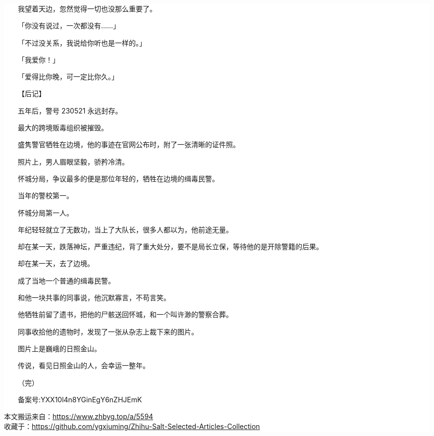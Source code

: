 &emsp;&emsp;我望着天边，忽然觉得一切也没那么重要了。  
  
&emsp;&emsp;「你没有说过，一次都没有……」  
  
&emsp;&emsp;「不过没关系，我说给你听也是一样的。」  
  
&emsp;&emsp;「我爱你！」  
  
&emsp;&emsp;「爱得比你晚，可一定比你久。」  
  
&emsp;&emsp;【后记】  
  
&emsp;&emsp;五年后，警号 230521 永远封存。  
  
&emsp;&emsp;最大的跨境贩毒组织被摧毁。  
  
&emsp;&emsp;盛隽警官牺牲在边境，他的事迹在官网公布时，附了一张清晰的证件照。  
  
&emsp;&emsp;照片上，男人眉眼坚毅，骄矜冷清。  
  
&emsp;&emsp;怀城分局，争议最多的便是那位年轻的，牺牲在边境的缉毒民警。  
  
&emsp;&emsp;当年的警校第一。  
  
&emsp;&emsp;怀城分局第一人。  
  
&emsp;&emsp;年纪轻轻就立了无数功，当上了大队长，很多人都以为，他前途无量。  
  
&emsp;&emsp;却在某一天，跌落神坛，严重违纪，背了重大处分，要不是局长立保，等待他的是开除警籍的后果。  
  
&emsp;&emsp;却在某一天，去了边境。  
  
&emsp;&emsp;成了当地一个普通的缉毒民警。  
  
&emsp;&emsp;和他一块共事的同事说，他沉默寡言，不苟言笑。  
  
&emsp;&emsp;他牺牲前留了遗书，把他的尸骸送回怀城，和一个叫许渺的警察合葬。  
  
&emsp;&emsp;同事收拾他的遗物时，发现了一张从杂志上裁下来的图片。  
  
&emsp;&emsp;图片上是巍峨的日照金山。  
  
&emsp;&emsp;传说，看见日照金山的人，会幸运一整年。  
  
&emsp;&emsp;（完）  
  
&emsp;&emsp;备案号:YXX10l4n8YGinEgY6nZHJEmK  
  
本文搬运来自：https://www.zhbyg.top/a/5594  
 收藏于：https://github.com/ygxiuming/Zhihu-Salt-Selected-Articles-Collection